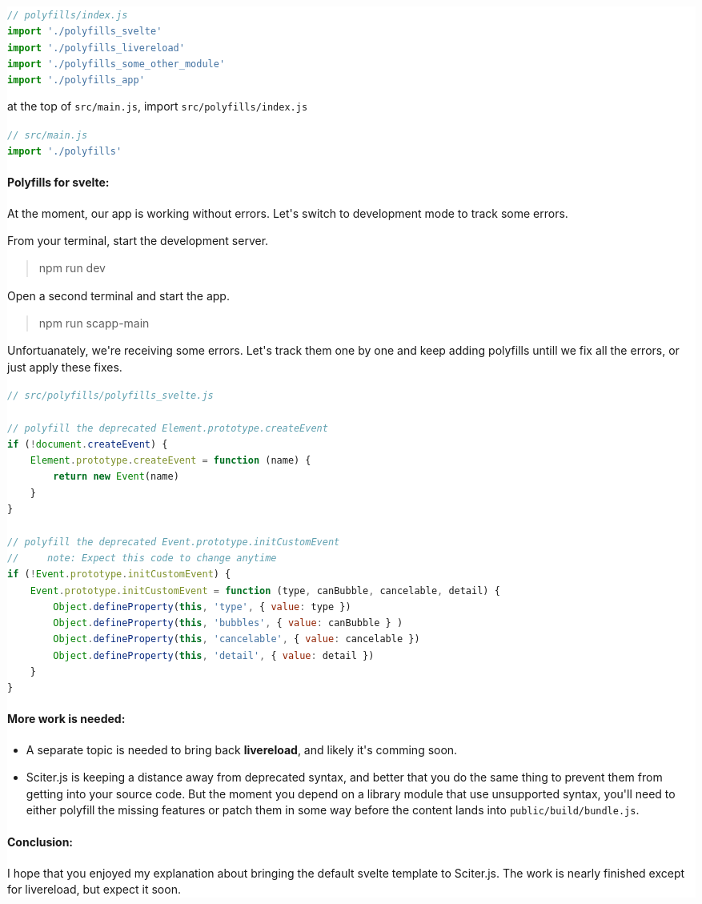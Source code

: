 ```js
// polyfills/index.js
import './polyfills_svelte'
import './polyfills_livereload'
import './polyfills_some_other_module'
import './polyfills_app'
```

at the top of `src/main.js`, import `src/polyfills/index.js`
```js
// src/main.js
import './polyfills'
```


#### Polyfills for svelte:
At the moment, our app is working without errors. Let's switch to development mode to track some errors.

From your terminal, start the development server.
> npm run dev

Open a second terminal and start the app.
> npm run scapp-main

Unfortuanately, we're receiving some errors. Let's track them one by one and keep adding polyfills untill we fix all the errors, or just apply these fixes.

```js
// src/polyfills/polyfills_svelte.js

// polyfill the deprecated Element.prototype.createEvent
if (!document.createEvent) {
    Element.prototype.createEvent = function (name) {
        return new Event(name)
    }
}

// polyfill the deprecated Event.prototype.initCustomEvent
//     note: Expect this code to change anytime
if (!Event.prototype.initCustomEvent) {
    Event.prototype.initCustomEvent = function (type, canBubble, cancelable, detail) {
        Object.defineProperty(this, 'type', { value: type })
        Object.defineProperty(this, 'bubbles', { value: canBubble } )
        Object.defineProperty(this, 'cancelable', { value: cancelable })
        Object.defineProperty(this, 'detail', { value: detail })
    }
}
```

#### More work is needed:

* A separate topic is needed to bring back **livereload**, and likely it's comming soon.

* Sciter.js is keeping a distance away from deprecated syntax, and better that you do the same thing to prevent them from getting into your source code. But the moment you depend on a library module that use unsupported syntax, you'll need to either polyfill the missing features or patch them in some way before the content lands into `public/build/bundle.js`.

#### Conclusion:
I hope that you enjoyed my explanation about bringing the default svelte template to Sciter.js. The work is nearly finished except for livereload, but expect it soon.

